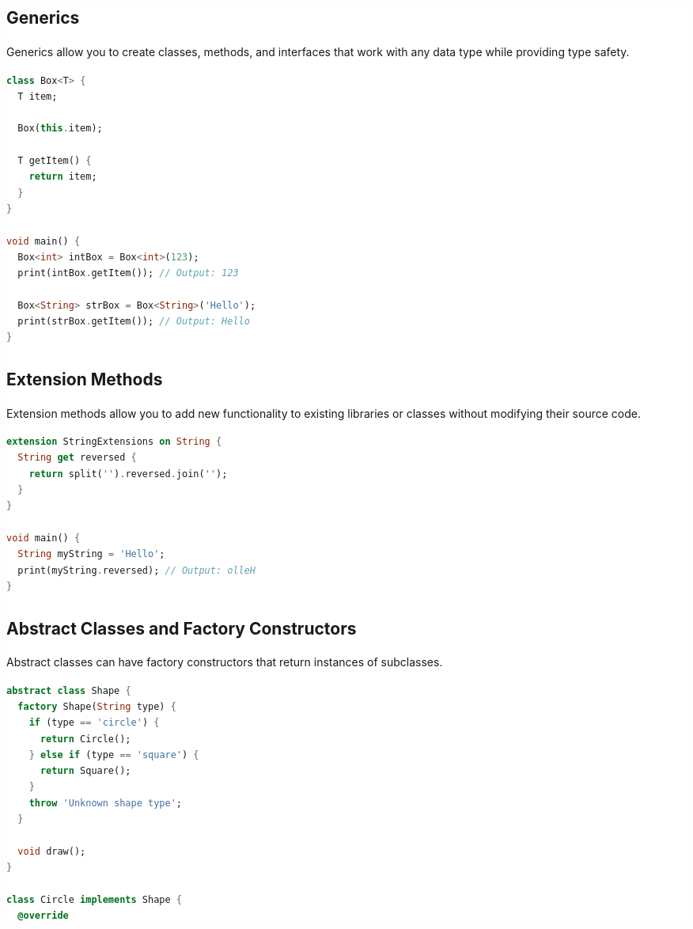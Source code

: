 ## Generics
Generics allow you to create classes, methods, and interfaces that work with any data type while providing type safety.


```dart
class Box<T> {
  T item;

  Box(this.item);

  T getItem() {
    return item;
  }
}

void main() {
  Box<int> intBox = Box<int>(123);
  print(intBox.getItem()); // Output: 123

  Box<String> strBox = Box<String>('Hello');
  print(strBox.getItem()); // Output: Hello
}

```

## Extension Methods
Extension methods allow you to add new functionality to existing libraries or classes without modifying their source code.


```dart
extension StringExtensions on String {
  String get reversed {
    return split('').reversed.join('');
  }
}

void main() {
  String myString = 'Hello';
  print(myString.reversed); // Output: olleH
}

```

## Abstract Classes and Factory Constructors
Abstract classes can have factory constructors that return instances of subclasses.


```dart
abstract class Shape {
  factory Shape(String type) {
    if (type == 'circle') {
      return Circle();
    } else if (type == 'square') {
      return Square();
    }
    throw 'Unknown shape type';
  }

  void draw();
}

class Circle implements Shape {
  @override
```